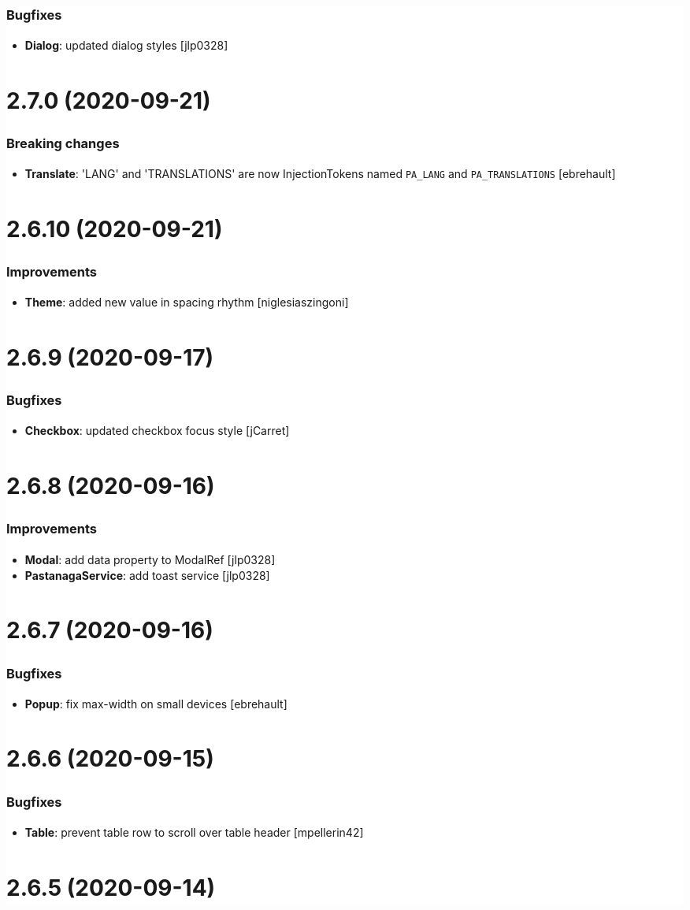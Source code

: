 ### Bugfixes

- **Dialog**: updated dialog styles [jlp0328]

# 2.7.0 (2020-09-21)

### Breaking changes

- **Translate**: 'LANG' and 'TRANSLATIONS' are now InjectionTokens named `PA_LANG` and `PA_TRANSLATIONS` [ebrehault]

# 2.6.10 (2020-09-21)

### Improvements

- **Theme**: added new value in spacing rhythm [niglesiaszingoni]

# 2.6.9 (2020-09-17)

### Bugfixes

- **Checkbox**: updated checkbox focus style [jCarret]

# 2.6.8 (2020-09-16)

### Improvements

- **Modal**: add data property to ModalRef [jlp0328]
- **PastanagaService**: add toast service [jlp0328]

# 2.6.7 (2020-09-16)

### Bugfixes

- **Popup**: fix max-width on small devices [ebrehault]

# 2.6.6 (2020-09-15)

### Bugfixes

- **Table**: prevent table row to scroll over table header [mpellerin42]

# 2.6.5 (2020-09-14)
